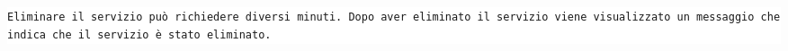     Eliminare il servizio può richiedere diversi minuti. Dopo aver eliminato il servizio viene visualizzato un messaggio che indica che il servizio è stato eliminato.

  [Applicazione Web che Node utilizza Express]: http://azure.microsoft.com/develop/nodejs/tutorials/web-app-with-express/
  [Archiviazione e accesso ai dati di Azure]: http://msdn.microsoft.com/library/azure/gg433040.aspx
  [Applicazione Web Node]: http://azure.microsoft.com/develop/nodejs/tutorials/getting-started/
 
 
